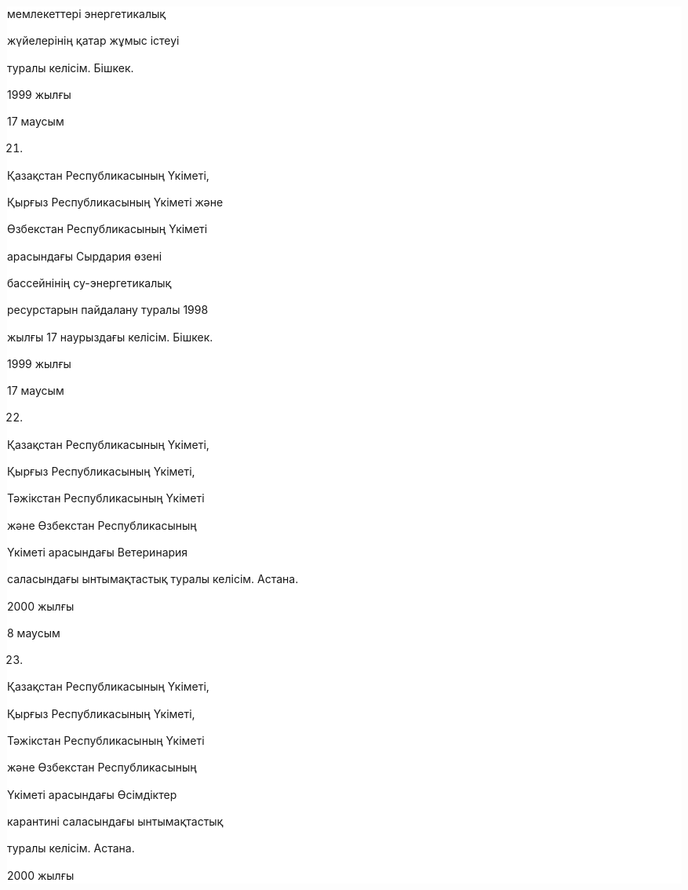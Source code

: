 мем­ле­кет­те­рі энер­ге­ти­ка­лық

жүй­е­ле­рі­нің қа­тар жұ­мыс іс­те­уі

ту­ра­лы ке­лі­сім. Біш­кек.

1999 жы­л­ғы

17 мау­сым

21.

Қа­зақ­стан Рес­пуб­ли­ка­сы­ның Үкі­ме­ті,

Қыр­ғыз Рес­пуб­ли­ка­сы­ның Үкі­ме­ті және

Өзбек­стан Рес­пуб­ли­ка­сы­ның Үкі­ме­ті

ара­сын­да­ғы Сыр­да­рия өзе­ні

бас­сей­ні­нің су-энер­ге­ти­ка­лық

ре­сур­ста­рын пай­да­ла­ну ту­ра­лы 1998

жы­л­ғы 17 на­уры­зда­ғы ке­лі­сім. Біш­кек.

1999 жы­л­ғы

17 мау­сым

22.

Қа­зақ­стан Рес­пуб­ли­ка­сы­ның Үкі­ме­ті,

Қыр­ғыз Рес­пуб­ли­ка­сы­ның Үкі­ме­ті,

Тә­жікс­тан Рес­пуб­ли­ка­сы­ның Үкі­ме­ті

және Өзбек­стан Рес­пуб­ли­ка­сы­ның

Үкі­ме­ті ара­сын­да­ғы Ве­те­ри­на­рия

са­ла­сын­да­ғы ын­ты­мақ­та­стық ту­ра­лы ке­лі­сім. Аста­на.

2000 жы­л­ғы

8 мау­сым

23.

Қа­зақ­стан Рес­пуб­ли­ка­сы­ның Үкі­ме­ті,

Қыр­ғыз Рес­пуб­ли­ка­сы­ның Үкі­ме­ті,

Тә­жікс­тан Рес­пуб­ли­ка­сы­ның Үкі­ме­ті

және Өзбек­стан Рес­пуб­ли­ка­сы­ның

Үкі­ме­ті ара­сын­да­ғы Өсім­дік­тер

ка­ран­ти­ні са­ла­сын­да­ғы ын­ты­мақ­та­стық

ту­ра­лы ке­лі­сім. Аста­на.

2000 жы­л­ғы
